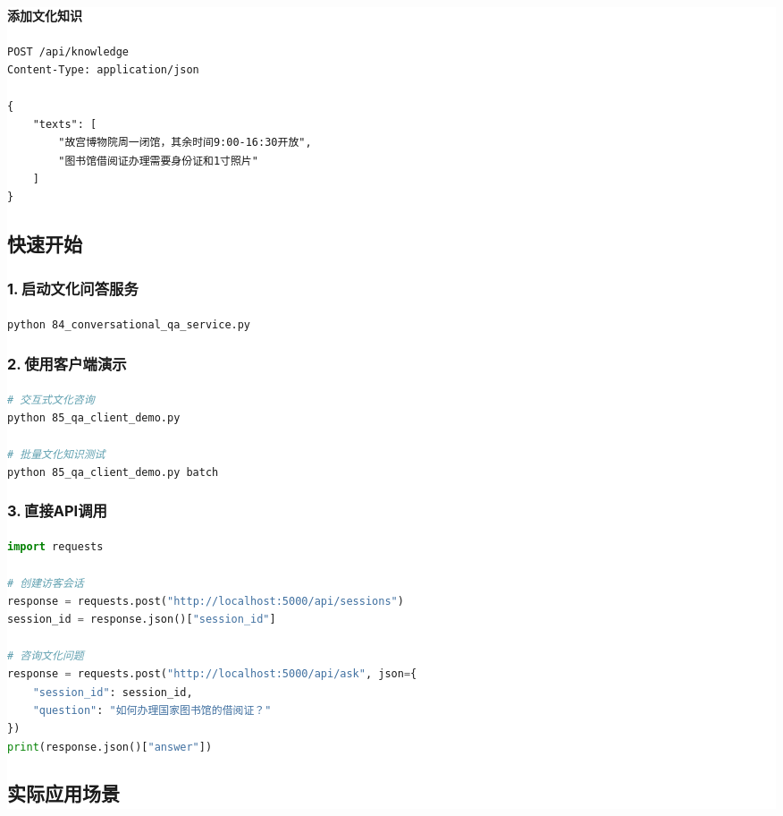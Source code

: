 ```http
```

#### 添加文化知识
```http
POST /api/knowledge
Content-Type: application/json

{
    "texts": [
        "故宫博物院周一闭馆，其余时间9:00-16:30开放",
        "图书馆借阅证办理需要身份证和1寸照片"
    ]
}
```

## 快速开始

### 1. 启动文化问答服务

```bash
python 84_conversational_qa_service.py
```

### 2. 使用客户端演示

```bash
# 交互式文化咨询
python 85_qa_client_demo.py

# 批量文化知识测试
python 85_qa_client_demo.py batch
```

### 3. 直接API调用

```python
import requests

# 创建访客会话
response = requests.post("http://localhost:5000/api/sessions")
session_id = response.json()["session_id"]

# 咨询文化问题
response = requests.post("http://localhost:5000/api/ask", json={
    "session_id": session_id,
    "question": "如何办理国家图书馆的借阅证？"
})
print(response.json()["answer"])
```

## 实际应用场景
